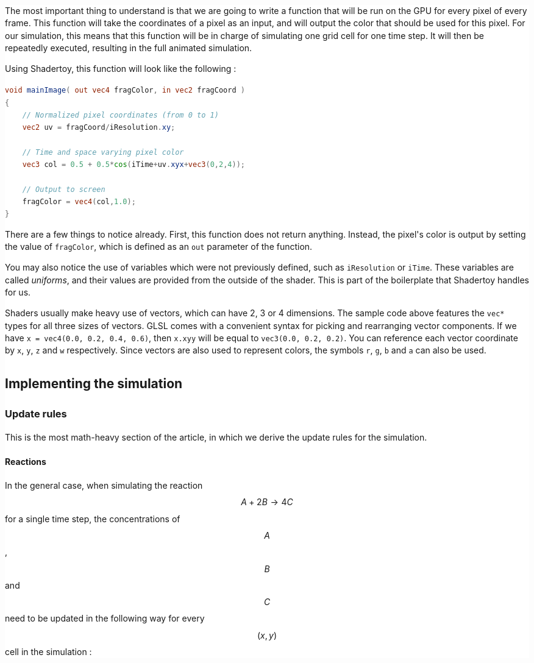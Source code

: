 The most important thing to understand is that we are going to write a function
that will be run on the GPU for every pixel of every frame. This function will
take the coordinates of a pixel as an input, and will output the color that
should be used for this pixel. For our simulation, this means that this function
will be in charge of simulating one grid cell for one time step. It will then be
repeatedly executed, resulting in the full animated simulation.

Using Shadertoy, this function will look like the following :

```glsl
void mainImage( out vec4 fragColor, in vec2 fragCoord )
{
    // Normalized pixel coordinates (from 0 to 1)
    vec2 uv = fragCoord/iResolution.xy;

    // Time and space varying pixel color
    vec3 col = 0.5 + 0.5*cos(iTime+uv.xyx+vec3(0,2,4));

    // Output to screen
    fragColor = vec4(col,1.0);
}
```

There are a few things to notice already. First, this function does not return
anything. Instead, the pixel's color is output by setting the value of
`fragColor`, which is defined as an `out` parameter of the function.

You may also notice the use of variables which were not previously defined, such as
`iResolution` or `iTime`. These variables are called *uniforms*, and their
values are provided from the outside of the shader. This is part of the
boilerplate that Shadertoy handles for us.

Shaders usually make heavy use of vectors, which can have 2, 3 or 4 dimensions.
The sample code above features the `vec*` types for all three sizes of vectors.
GLSL comes with a convenient syntax for picking and rearranging vector
components. If we have `x = vec4(0.0, 0.2, 0.4, 0.6)`, then `x.xyy` will be
equal to `vec3(0.0, 0.2, 0.2)`. You can reference each vector coordinate by `x`,
`y`, `z` and `w` respectively. Since vectors are also used to represent colors,
the symbols `r`, `g`, `b` and `a` can also be used.

## Implementing the simulation

### Update rules

This is the most math-heavy section of the article, in which we derive the
update rules for the simulation.

#### Reactions

In the general case, when simulating the reaction $$A + 2B \rightarrow 4C$$ for a single time step, the
concentrations of $$A$$, $$B$$ and $$C$$ need to be updated in the following way
for every $$(x,y)$$ cell in the simulation :
